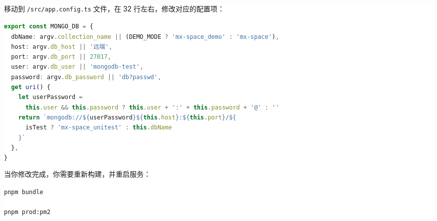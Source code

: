 移动到 `/src/app.config.ts` 文件，在 32 行左右，修改对应的配置项：

```ts
export const MONGO_DB = {
  dbName: argv.collection_name || (DEMO_MODE ? 'mx-space_demo' : 'mx-space'),
  host: argv.db_host || '远端',
  port: argv.db_port || 27017,
  user: argv.db_user || 'mongodb-test',
  password: argv.db_password || 'db?passwd',
  get uri() {
    let userPassword =
      this.user && this.password ? this.user + ':' + this.password + '@' : ''
    return `mongodb://${userPassword}${this.host}:${this.port}/${
      isTest ? 'mx-space_unitest' : this.dbName
    }`
  },
}
```

当你修改完成，你需要重新构建，并重启服务：

```bash
pnpm bundle

pnpm prod:pm2
```
